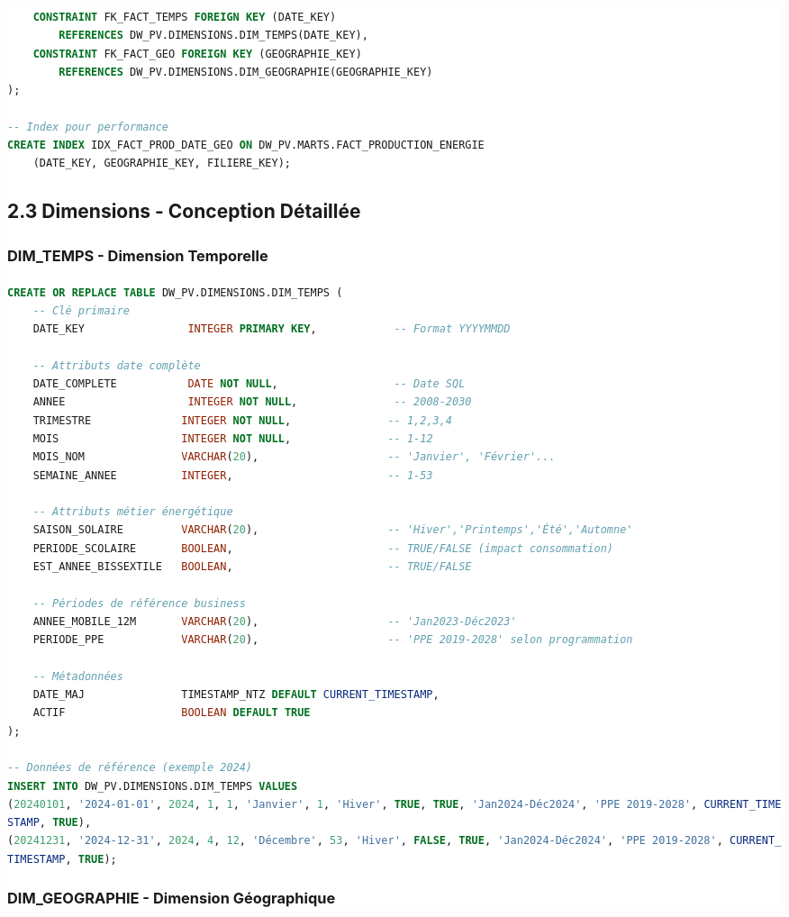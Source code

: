 ```sql
    CONSTRAINT FK_FACT_TEMPS FOREIGN KEY (DATE_KEY) 
        REFERENCES DW_PV.DIMENSIONS.DIM_TEMPS(DATE_KEY),
    CONSTRAINT FK_FACT_GEO FOREIGN KEY (GEOGRAPHIE_KEY) 
        REFERENCES DW_PV.DIMENSIONS.DIM_GEOGRAPHIE(GEOGRAPHIE_KEY)
);

-- Index pour performance  
CREATE INDEX IDX_FACT_PROD_DATE_GEO ON DW_PV.MARTS.FACT_PRODUCTION_ENERGIE 
    (DATE_KEY, GEOGRAPHIE_KEY, FILIERE_KEY);
```

## 2.3 Dimensions - Conception Détaillée

### DIM_TEMPS - Dimension Temporelle

```sql
CREATE OR REPLACE TABLE DW_PV.DIMENSIONS.DIM_TEMPS (
    -- Clé primaire
    DATE_KEY                INTEGER PRIMARY KEY,            -- Format YYYYMMDD
    
    -- Attributs date complète
    DATE_COMPLETE           DATE NOT NULL,                  -- Date SQL
    ANNEE                   INTEGER NOT NULL,               -- 2008-2030
    TRIMESTRE              INTEGER NOT NULL,               -- 1,2,3,4  
    MOIS                   INTEGER NOT NULL,               -- 1-12
    MOIS_NOM               VARCHAR(20),                    -- 'Janvier', 'Février'...
    SEMAINE_ANNEE          INTEGER,                        -- 1-53
    
    -- Attributs métier énergétique
    SAISON_SOLAIRE         VARCHAR(20),                    -- 'Hiver','Printemps','Été','Automne'
    PERIODE_SCOLAIRE       BOOLEAN,                        -- TRUE/FALSE (impact consommation)
    EST_ANNEE_BISSEXTILE   BOOLEAN,                        -- TRUE/FALSE
    
    -- Périodes de référence business
    ANNEE_MOBILE_12M       VARCHAR(20),                    -- 'Jan2023-Déc2023'  
    PERIODE_PPE            VARCHAR(20),                    -- 'PPE 2019-2028' selon programmation
    
    -- Métadonnées
    DATE_MAJ               TIMESTAMP_NTZ DEFAULT CURRENT_TIMESTAMP,
    ACTIF                  BOOLEAN DEFAULT TRUE
);

-- Données de référence (exemple 2024)
INSERT INTO DW_PV.DIMENSIONS.DIM_TEMPS VALUES
(20240101, '2024-01-01', 2024, 1, 1, 'Janvier', 1, 'Hiver', TRUE, TRUE, 'Jan2024-Déc2024', 'PPE 2019-2028', CURRENT_TIMESTAMP, TRUE),
(20241231, '2024-12-31', 2024, 4, 12, 'Décembre', 53, 'Hiver', FALSE, TRUE, 'Jan2024-Déc2024', 'PPE 2019-2028', CURRENT_TIMESTAMP, TRUE);
```

### DIM_GEOGRAPHIE - Dimension Géographique
